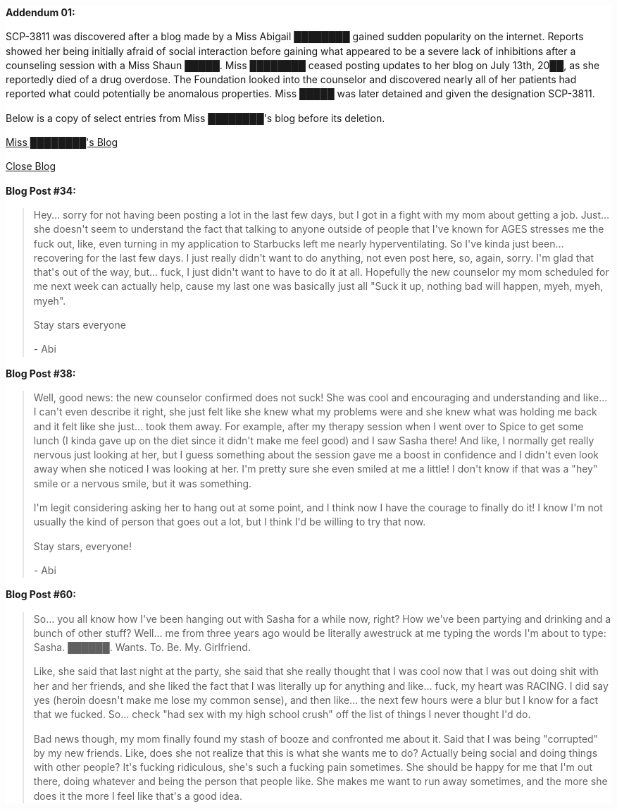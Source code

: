 **Addendum 01:**

SCP-3811 was discovered after a blog made by a Miss Abigail ████████ gained sudden popularity on the internet. Reports showed her being initially afraid of social interaction before gaining what appeared to be a severe lack of inhibitions after a counseling session with a Miss Shaun █████. Miss ████████ ceased posting updates to her blog on July 13th, 20██, as she reportedly died of a drug overdose. The Foundation looked into the counselor and discovered nearly all of her patients had reported what could potentially be anomalous properties. Miss █████ was later detained and given the designation SCP-3811.

Below is a copy of select entries from Miss ████████'s blog before its deletion.

[Miss ████████'s Blog](javascript:;)

[Close Blog](javascript:;)

**Blog Post #34:**

> Hey… sorry for not having been posting a lot in the last few days, but I got in a fight with my mom about getting a job. Just… she doesn't seem to understand the fact that talking to anyone outside of people that I've known for AGES stresses me the fuck out, like, even turning in my application to Starbucks left me nearly hyperventilating. So I've kinda just been… recovering for the last few days. I just really didn't want to do anything, not even post here, so, again, sorry. I'm glad that that's out of the way, but… fuck, I just didn't want to have to do it at all. Hopefully the new counselor my mom scheduled for me next week can actually help, cause my last one was basically just all "Suck it up, nothing bad will happen, myeh, myeh, myeh".
> 
> Stay stars everyone
> 
> \- Abi

**Blog Post #38:**

> Well, good news: the new counselor confirmed does not suck! She was cool and encouraging and understanding and like… I can't even describe it right, she just felt like she knew what my problems were and she knew what was holding me back and it felt like she just… took them away. For example, after my therapy session when I went over to Spice to get some lunch (I kinda gave up on the diet since it didn't make me feel good) and I saw Sasha there! And like, I normally get really nervous just looking at her, but I guess something about the session gave me a boost in confidence and I didn't even look away when she noticed I was looking at her. I'm pretty sure she even smiled at me a little! I don't know if that was a "hey" smile or a nervous smile, but it was something.
> 
> I'm legit considering asking her to hang out at some point, and I think now I have the courage to finally do it! I know I'm not usually the kind of person that goes out a lot, but I think I'd be willing to try that now.
> 
> Stay stars, everyone!
> 
> \- Abi

**Blog Post #60:**

> So… you all know how I've been hanging out with Sasha for a while now, right? How we've been partying and drinking and a bunch of other stuff? Well… me from three years ago would be literally awestruck at me typing the words I'm about to type: Sasha. ██████. Wants. To. Be. My. Girlfriend.
> 
> Like, she said that last night at the party, she said that she really thought that I was cool now that I was out doing shit with her and her friends, and she liked the fact that I was literally up for anything and like… fuck, my heart was RACING. I did say yes (heroin doesn't make me lose my common sense), and then like… the next few hours were a blur but I know for a fact that we fucked. So… check "had sex with my high school crush" off the list of things I never thought I'd do.
> 
> Bad news though, my mom finally found my stash of booze and confronted me about it. Said that I was being "corrupted" by my new friends. Like, does she not realize that this is what she wants me to do? Actually being social and doing things with other people? It's fucking ridiculous, she's such a fucking pain sometimes. She should be happy for me that I'm out there, doing whatever and being the person that people like. She makes me want to run away sometimes, and the more she does it the more I feel like that's a good idea.